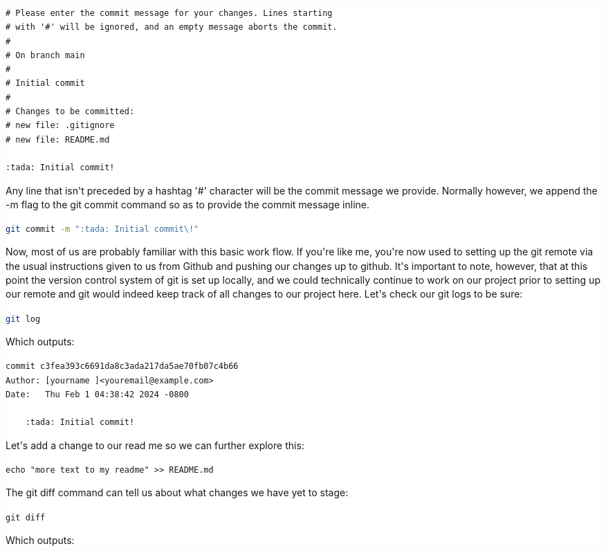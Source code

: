 ```
# Please enter the commit message for your changes. Lines starting
# with '#' will be ignored, and an empty message aborts the commit.
#
# On branch main
#
# Initial commit
#
# Changes to be committed:
# new file: .gitignore
# new file: README.md

:tada: Initial commit!
```

Any line that isn't preceded by a hashtag '#' character will be the commit
message we provide. Normally however, we append the -m flag to the git commit
command so as to provide the commit message inline.

```bash
git commit -m ":tada: Initial commit\!"
```

Now, most of us are probably familiar with this basic work flow. If you're like
me, you're now used to setting up the git remote via the usual instructions
given to us from Github and pushing our changes up to github. It's important to
note, however, that at this point the version control system of git is set up
locally, and we could technically continue to work on our project prior to
setting up our remote and git would indeed keep track of all changes to our
project here. Let's check our git logs to be sure:

```bash
git log
```

Which outputs:

```
commit c3fea393c6691da8c3ada217da5ae70fb07c4b66
Author: [yourname ]<youremail@example.com>
Date:   Thu Feb 1 04:38:42 2024 -0800

    :tada: Initial commit!
```

Let's add a change to our read me so we can further explore this:

```
echo "more text to my readme" >> README.md
```

The git diff command can tell us about what changes we have yet to stage:

```
git diff
```

Which outputs:
